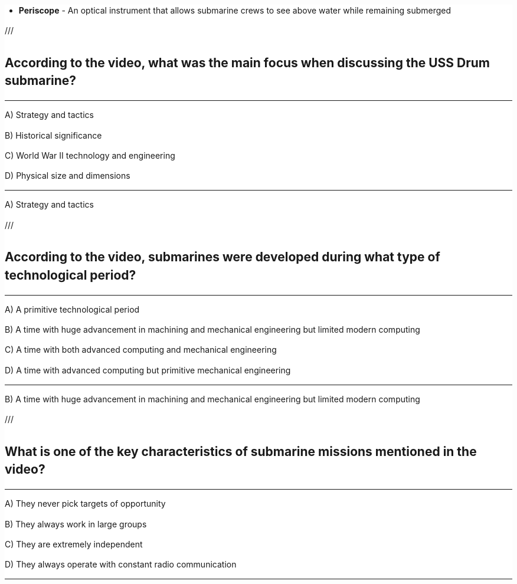 - **Periscope** - An optical instrument that allows submarine crews to see above water while remaining submerged

///

## According to the video, what was the main focus when discussing the USS Drum submarine?

---

A) Strategy and tactics

B) Historical significance 

C) World War II technology and engineering

D) Physical size and dimensions

---

A) Strategy and tactics

///

## According to the video, submarines were developed during what type of technological period?

---

A) A primitive technological period

B) A time with huge advancement in machining and mechanical engineering but limited modern computing

C) A time with both advanced computing and mechanical engineering

D) A time with advanced computing but primitive mechanical engineering

---

B) A time with huge advancement in machining and mechanical engineering but limited modern computing

///

## What is one of the key characteristics of submarine missions mentioned in the video?

---

A) They never pick targets of opportunity

B) They always work in large groups

C) They are extremely independent

D) They always operate with constant radio communication

---